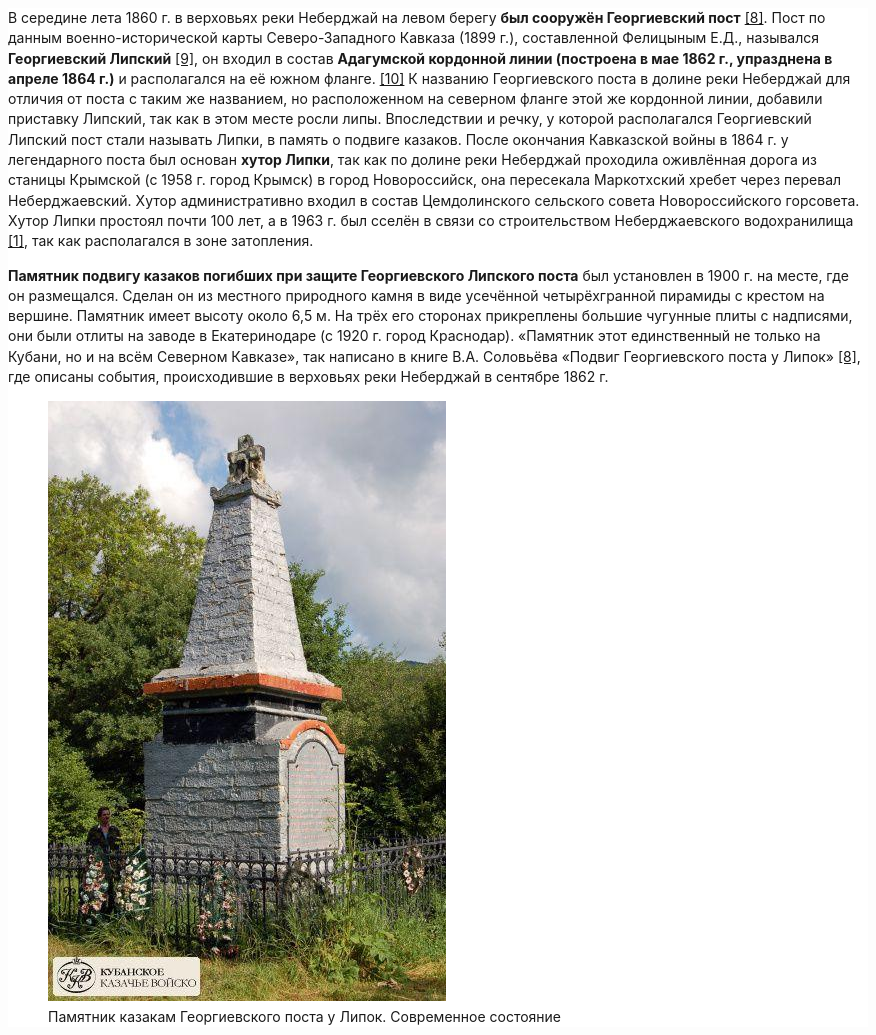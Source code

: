 В середине лета 1860 г. в верховьях реки Неберджай на левом берегу **был сооружён Георгиевский пост** [[8]](#t48-[8]). Пост по данным военно-исторической карты Северо-Западного Кавказа (1899 г.), составленной Фелицыным Е.Д., назывался **Георгиевский Липский** [[9]](#t48-[9]), он входил в состав **Адагумской кордонной линии (построена в мае 1862 г., упразднена в апреле 1864 г.)** и располагался на её южном фланге. [[10]](#t48-[10]) К названию Георгиевского поста в долине реки Неберджай для отличия от поста с таким же названием, но расположенном на северном фланге этой же кордонной линии, добавили приставку Липский, так как в этом месте росли липы. Впоследствии и речку, у которой располагался Георгиевский Липский пост стали называть Липки, в память о подвиге казаков. После окончания Кавказской войны в 1864 г. у легендарного поста был основан **хутор Липки**, так как по долине реки Неберджай проходила оживлённая дорога из станицы Крымской (с 1958 г. город Крымск) в город Новороссийск, она пересекала Маркотхский хребет через перевал Неберджаевский. Хутор административно входил в состав Цемдолинского сельского совета Новороссийского горсовета. Хутор Липки простоял почти 100 лет, а в 1963 г. был сселён в связи со строительством Неберджаевского водохранилища [[1]](#t48-[1]), так как располагался в зоне затопления.

**Памятник подвигу казаков погибших при защите Георгиевского Липского поста** был установлен в 1900 г. на месте, где он размещался. Сделан он из местного природного камня в виде усечённой четырёхгранной пирамиды с крестом на вершине. Памятник имеет высоту около 6,5 м. На трёх его сторонах прикреплены большие чугунные плиты с надписями, они были отлиты на заводе в Екатеринодаре (с 1920 г. город Краснодар). «Памятник этот единственный не только на Кубани, но и на всём Северном Кавказе», так написано в книге В.А. Соловьёва «Подвиг Георгиевского поста у Липок» [[8]](#t48-[8]), где описаны события, происходившие в верховьях реки Неберджай в сентябре 1862 г.

<figure>
	<img src="/img/toponymy/lipsky-post/Monument-to-Cossacks-St-Georges-Post-near-Lipki.jpg" title="Памятник казакам Георгиевского поста у Липок" alt="Памятник казакам Георгиевского поста у Липок" width="398" height="600"/>
	<figcaption>Памятник казакам Георгиевского поста у Липок. Современное состояние</figcaption>
</figure>
